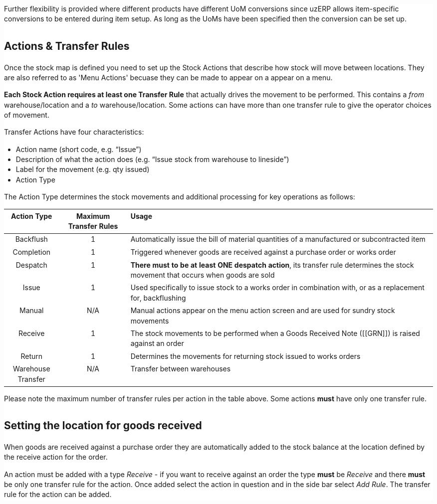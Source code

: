 Further flexibility is provided where different products have different UoM conversions since uzERP allows item-specific conversions to be entered during item setup. As long as the UoMs have been specified then the conversion can be set up.

## Actions & Transfer Rules

Once the stock map is defined you need to set up the Stock Actions that describe how stock will move between locations. They are also referred to as 'Menu Actions' becuase they can be made to appear on a appear on a menu. 

<span class="attention warning">**Each Stock Action requires at least one Transfer Rule** that actually drives the movement to be performed. This contains a _from_ warehouse/location and a _to_ warehouse/location. Some actions can have more than one transfer rule to give the operator choices of movement.</span>

Transfer Actions have four characteristics:

*  Action name (short code, e.g. “Issue”)
*  Description of what the action does (e.g. “Issue stock from warehouse to lineside”)
*  Label for the movement (e.g. qty issued)
*  Action Type

The Action Type determines the stock movements and additional processing for key operations as follows:

| Action Type          | Maximum Transfer Rules | Usage  |
| :----: | :-----:| :---- |
| Backflush            | 1 | Automatically issue the bill of material quantities of a manufactured or subcontracted item |
| Completion           | 1 | Triggered whenever goods are received against a purchase order or works order |
| Despatch             | 1 | **There must to be at least ONE despatch action**, its transfer rule determines the stock movement that occurs when goods are sold |
| Issue                | 1 | Used specifically to issue stock to a works order in combination with, or as a replacement for, backflushing |
| Manual               | N/A | Manual actions appear on the menu action screen and are used for sundry stock movements |
| Receive              | 1 | The stock movements to be performed when a Goods Received Note ([[GRN]]) is raised against an order |
| Return               | 1 | Determines the movements for returning stock issued to works orders |
| Warehouse Transfer   | N/A | Transfer between warehouses |

<span class="attention danger">Please note the maximum number of transfer rules per action in the table above. Some actions **must** have only one transfer rule.</span>

## Setting the location for goods received

When goods are received against a purchase order they are automatically added to the stock balance at the location defined by the receive action for the order.

An action must be added with a type *Receive* - if you want to receive against an order the type **must** be *Receive* and there **must** be only one transfer rule for the action. Once added select the action in question and in the side bar select *Add Rule*. The transfer rule for the action can be added.
